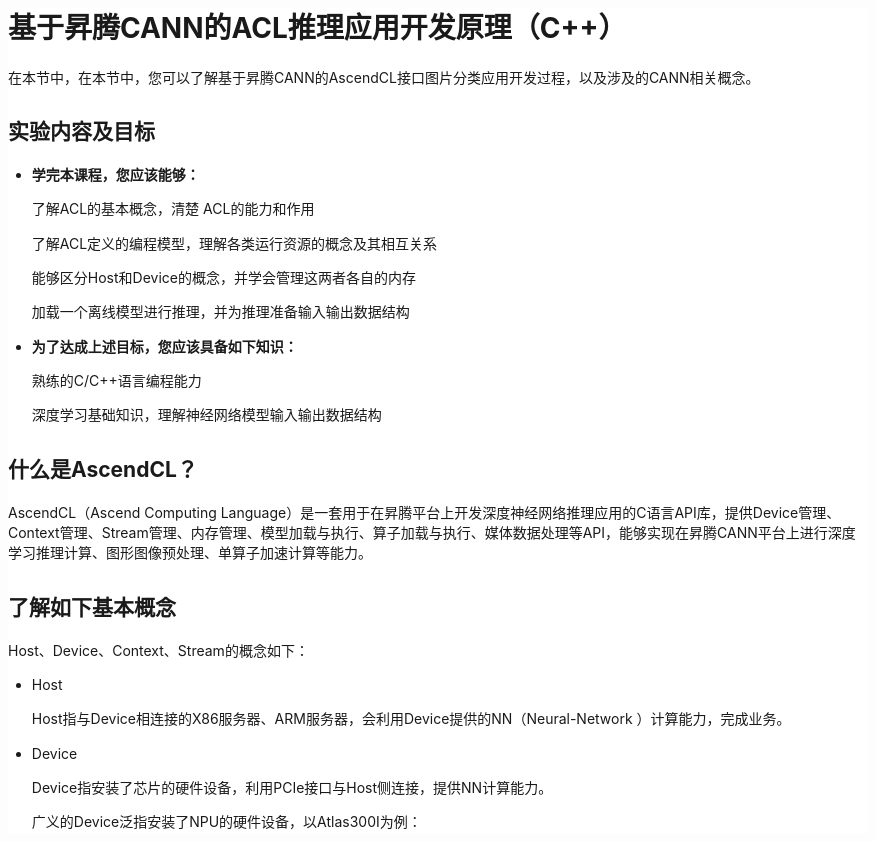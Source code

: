 # 基于昇腾CANN的ACL推理应用开发原理（C++）

在本节中，在本节中，您可以了解基于昇腾CANN的AscendCL接口图片分类应用开发过程，以及涉及的CANN相关概念。

## 实验内容及目标

- **学完本课程，您应该能够：**

    了解ACL的基本概念，清楚 ACL的能力和作用
    
    了解ACL定义的编程模型，理解各类运行资源的概念及其相互关系
    
    能够区分Host和Device的概念，并学会管理这两者各自的内存
    
    加载一个离线模型进行推理，并为推理准备输入输出数据结构
    

- **为了达成上述目标，您应该具备如下知识：**

    熟练的C/C++语言编程能力
    
    深度学习基础知识，理解神经网络模型输入输出数据结构


## 什么是AscendCL？
AscendCL（Ascend Computing Language）是一套用于在昇腾平台上开发深度神经网络推理应用的C语言API库，提供Device管理、Context管理、Stream管理、内存管理、模型加载与执行、算子加载与执行、媒体数据处理等API，能够实现在昇腾CANN平台上进行深度学习推理计算、图形图像预处理、单算子加速计算等能力。

## 了解如下基本概念
Host、Device、Context、Stream的概念如下：

- Host

  Host指与Device相连接的X86服务器、ARM服务器，会利用Device提供的NN（Neural-Network ）计算能力，完成业务。

- Device

  Device指安装了芯片的硬件设备，利用PCIe接口与Host侧连接，提供NN计算能力。

  广义的Device泛指安装了NPU的硬件设备，以Atlas300I为例：
  
